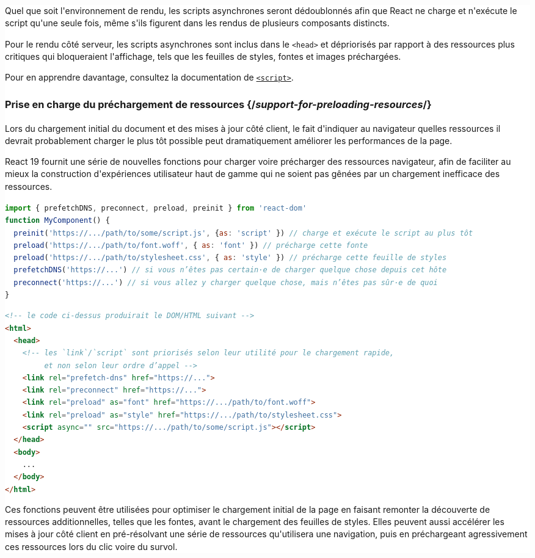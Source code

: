 Quel que soit l'environnement de rendu, les scripts asynchrones seront dédoublonnés afin que React ne charge et n'exécute le script qu'une seule fois, même s'ils figurent dans les rendus de plusieurs composants distincts.

Pour le rendu côté serveur, les scripts asynchrones sont inclus dans le `<head>` et dépriorisés par rapport à des ressources plus critiques qui bloqueraient l'affichage, tels que les feuilles de styles, fontes et images préchargées.

Pour en apprendre davantage, consultez la documentation de [`<script>`](/reference/react-dom/components/script).

### Prise en charge du préchargement de ressources {/*support-for-preloading-resources*/}

Lors du chargement initial du document et des mises à jour côté client, le fait d'indiquer au navigateur quelles ressources il devrait probablement charger le plus tôt possible peut dramatiquement améliorer les performances de la page.

React 19 fournit une série de nouvelles fonctions pour charger voire précharger des ressources navigateur, afin de faciliter au mieux la construction d'expériences utilisateur haut de gamme qui ne soient pas gênées par un chargement inefficace des ressources.

```js
import { prefetchDNS, preconnect, preload, preinit } from 'react-dom'
function MyComponent() {
  preinit('https://.../path/to/some/script.js', {as: 'script' }) // charge et exécute le script au plus tôt
  preload('https://.../path/to/font.woff', { as: 'font' }) // précharge cette fonte
  preload('https://.../path/to/stylesheet.css', { as: 'style' }) // précharge cette feuille de styles
  prefetchDNS('https://...') // si vous n’êtes pas certain·e de charger quelque chose depuis cet hôte
  preconnect('https://...') // si vous allez y charger quelque chose, mais n’êtes pas sûr·e de quoi
}
```
```html
<!-- le code ci-dessus produirait le DOM/HTML suivant -->
<html>
  <head>
    <!-- les `link`/`script` sont priorisés selon leur utilité pour le chargement rapide,
         et non selon leur ordre d’appel -->
    <link rel="prefetch-dns" href="https://...">
    <link rel="preconnect" href="https://...">
    <link rel="preload" as="font" href="https://.../path/to/font.woff">
    <link rel="preload" as="style" href="https://.../path/to/stylesheet.css">
    <script async="" src="https://.../path/to/some/script.js"></script>
  </head>
  <body>
    ...
  </body>
</html>
```

Ces fonctions peuvent être utilisées pour optimiser le chargement initial de la page en faisant remonter la découverte de ressources additionnelles, telles que les fontes, avant le chargement des feuilles de styles.  Elles peuvent aussi accélérer les mises à jour côté client en pré-résolvant une série de ressources qu'utilisera une navigation, puis en préchargeant agressivement ces ressources lors du clic voire du survol.
